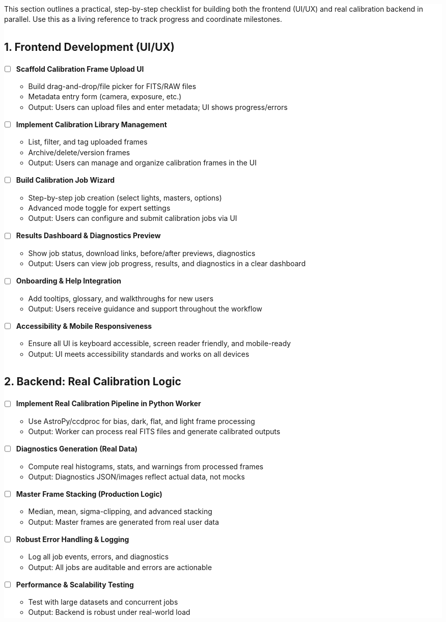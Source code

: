 This section outlines a practical, step-by-step checklist for building both the frontend (UI/UX) and real calibration backend in parallel. Use this as a living reference to track progress and coordinate milestones.

## 1. Frontend Development (UI/UX)

- [ ] **Scaffold Calibration Frame Upload UI**
  - Build drag-and-drop/file picker for FITS/RAW files
  - Metadata entry form (camera, exposure, etc.)
  - Output: Users can upload files and enter metadata; UI shows progress/errors

- [ ] **Implement Calibration Library Management**
  - List, filter, and tag uploaded frames
  - Archive/delete/version frames
  - Output: Users can manage and organize calibration frames in the UI

- [ ] **Build Calibration Job Wizard**
  - Step-by-step job creation (select lights, masters, options)
  - Advanced mode toggle for expert settings
  - Output: Users can configure and submit calibration jobs via UI

- [ ] **Results Dashboard & Diagnostics Preview**
  - Show job status, download links, before/after previews, diagnostics
  - Output: Users can view job progress, results, and diagnostics in a clear dashboard

- [ ] **Onboarding & Help Integration**
  - Add tooltips, glossary, and walkthroughs for new users
  - Output: Users receive guidance and support throughout the workflow

- [ ] **Accessibility & Mobile Responsiveness**
  - Ensure all UI is keyboard accessible, screen reader friendly, and mobile-ready
  - Output: UI meets accessibility standards and works on all devices

## 2. Backend: Real Calibration Logic

- [ ] **Implement Real Calibration Pipeline in Python Worker**
  - Use AstroPy/ccdproc for bias, dark, flat, and light frame processing
  - Output: Worker can process real FITS files and generate calibrated outputs

- [ ] **Diagnostics Generation (Real Data)**
  - Compute real histograms, stats, and warnings from processed frames
  - Output: Diagnostics JSON/images reflect actual data, not mocks

- [ ] **Master Frame Stacking (Production Logic)**
  - Median, mean, sigma-clipping, and advanced stacking
  - Output: Master frames are generated from real user data

- [ ] **Robust Error Handling & Logging**
  - Log all job events, errors, and diagnostics
  - Output: All jobs are auditable and errors are actionable

- [ ] **Performance & Scalability Testing**
  - Test with large datasets and concurrent jobs
  - Output: Backend is robust under real-world load
